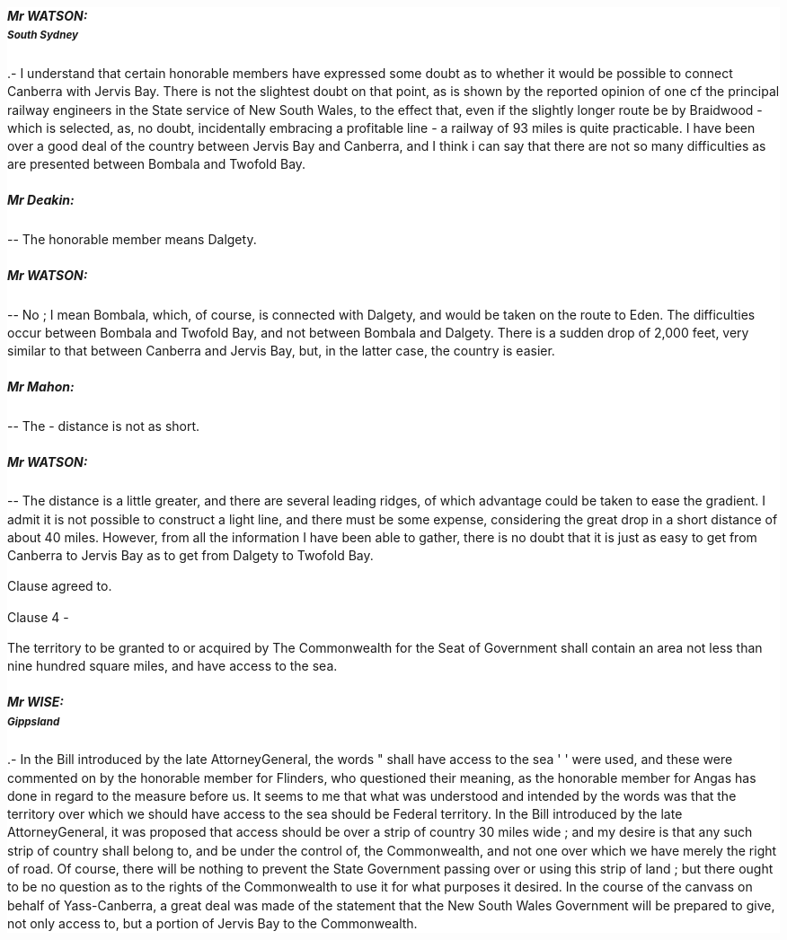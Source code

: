 ##### Mr WATSON:<br><small class="text-muted">South Sydney</small>

.- I understand that certain honorable members have expressed some doubt as to whether it would be possible to connect Canberra with Jervis Bay. There is not the slightest doubt on that point, as is shown by the reported opinion of one cf the principal railway engineers in the State service of New South Wales, to the effect that, even if the slightly longer route be by Braidwood - which is selected, as, no doubt, incidentally embracing a profitable line - a railway of 93 miles is quite practicable. I have been over a good deal of the country between Jervis Bay and Canberra, and I think i can say that there are not so many difficulties as are presented between Bombala and Twofold Bay. 

##### Mr Deakin:

-- The honorable member means Dalgety. 

##### Mr WATSON:

-- No ; I mean Bombala, which, of course, is connected with Dalgety, and would be taken on the route to Eden. The difficulties occur between Bombala and Twofold Bay, and not between Bombala and Dalgety. There is a sudden drop of 2,000 feet, very similar to that between Canberra and Jervis Bay, but, in the latter case, the country is easier. 

##### Mr Mahon:

-- The - distance is not as short. 

##### Mr WATSON:

-- The distance is a little greater, and there are several leading ridges, of which advantage could be taken to ease the gradient. I admit it is not possible to construct a light line, and there must be some expense, considering the great  drop  in a short distance of about 40 miles. However, from all the information I have been able to gather, there is no doubt that it is just as easy to get from Canberra to Jervis Bay as to get from Dalgety to Twofold Bay. 

Clause agreed to. 

Clause 4 - 

The territory to be granted to or acquired by The Commonwealth for the Seat of Government shall contain an area not less than nine hundred square miles, and have access to the sea. 

##### Mr WISE:<br><small class="text-muted">Gippsland</small>

.- In the Bill introduced by the late AttorneyGeneral, the words " shall have access to the sea ' ' were used, and these were commented on by the honorable member for Flinders, who questioned their meaning, as the honorable member for Angas has done in regard to the measure before us. It seems to me that what was understood and intended by the words was that the territory over which we should have access to the sea should be Federal territory. In the Bill introduced by the late AttorneyGeneral, it was proposed that access should be over a strip of country 30 miles wide ; and my desire is that any such strip of country shall belong to, and be under the control of, the Commonwealth, and not one over which we have merely the right of road. Of course, there will be nothing to prevent the State Government passing over or using this strip of land ; but there ought to be no question as to the rights of the Commonwealth to use it for what purposes it desired. In the course of the canvass  on behalf of Yass-Canberra, a great deal was made of the statement that the New South Wales Government will be prepared to give, not only access to, but a portion of Jervis Bay to the Commonwealth. 
